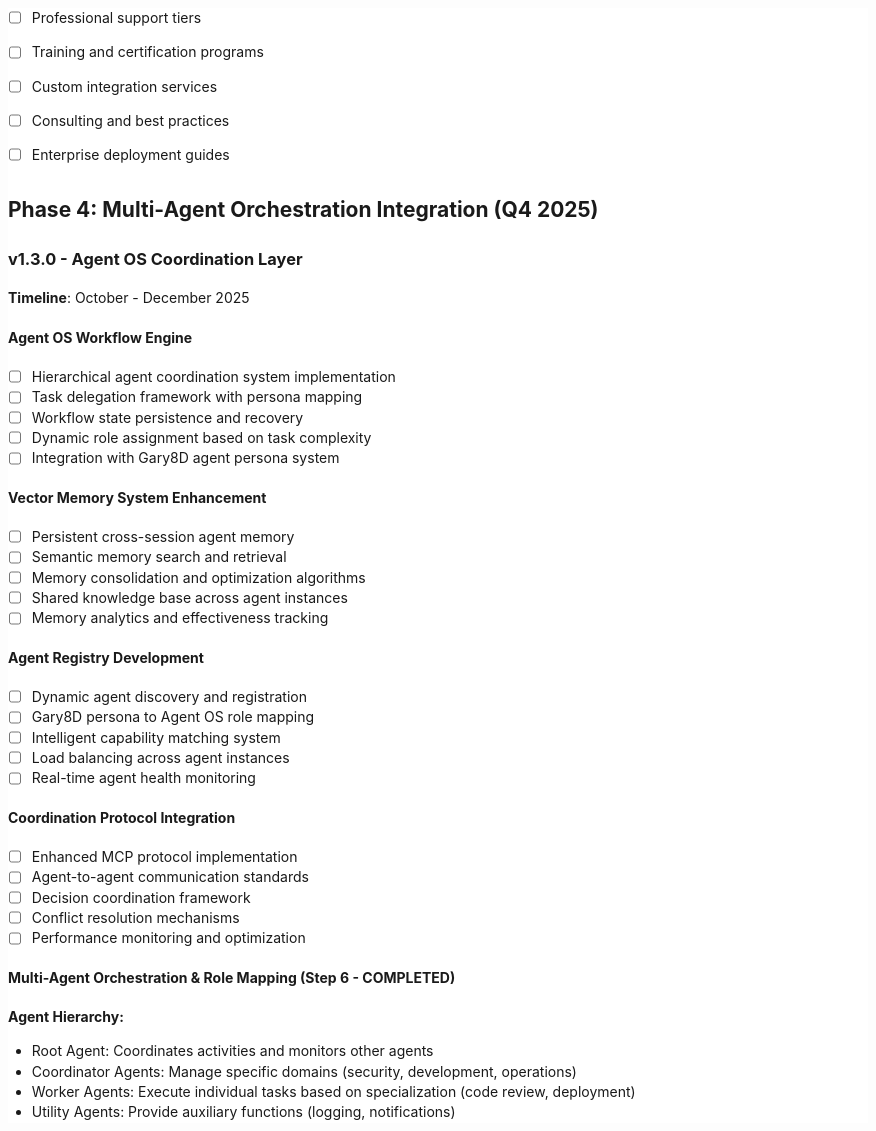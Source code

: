 - [ ] Professional support tiers
- [ ] Training and certification programs
- [ ] Custom integration services
- [ ] Consulting and best practices
- [ ] Enterprise deployment guides


## Phase 4: Multi-Agent Orchestration Integration (Q4 2025)

### v1.3.0 - Agent OS Coordination Layer

**Timeline**: October - December 2025

#### Agent OS Workflow Engine

- [ ] Hierarchical agent coordination system implementation
- [ ] Task delegation framework with persona mapping
- [ ] Workflow state persistence and recovery
- [ ] Dynamic role assignment based on task complexity
- [ ] Integration with Gary8D agent persona system

#### Vector Memory System Enhancement

- [ ] Persistent cross-session agent memory
- [ ] Semantic memory search and retrieval
- [ ] Memory consolidation and optimization algorithms
- [ ] Shared knowledge base across agent instances
- [ ] Memory analytics and effectiveness tracking

#### Agent Registry Development

- [ ] Dynamic agent discovery and registration
- [ ] Gary8D persona to Agent OS role mapping
- [ ] Intelligent capability matching system
- [ ] Load balancing across agent instances
- [ ] Real-time agent health monitoring

#### Coordination Protocol Integration

- [ ] Enhanced MCP protocol implementation
- [ ] Agent-to-agent communication standards
- [ ] Decision coordination framework
- [ ] Conflict resolution mechanisms
- [ ] Performance monitoring and optimization

#### Multi-Agent Orchestration & Role Mapping (Step 6 - COMPLETED)

**Agent Hierarchy:**
- Root Agent: Coordinates activities and monitors other agents
- Coordinator Agents: Manage specific domains (security, development, operations)
- Worker Agents: Execute individual tasks based on specialization (code review, deployment)
- Utility Agents: Provide auxiliary functions (logging, notifications)
